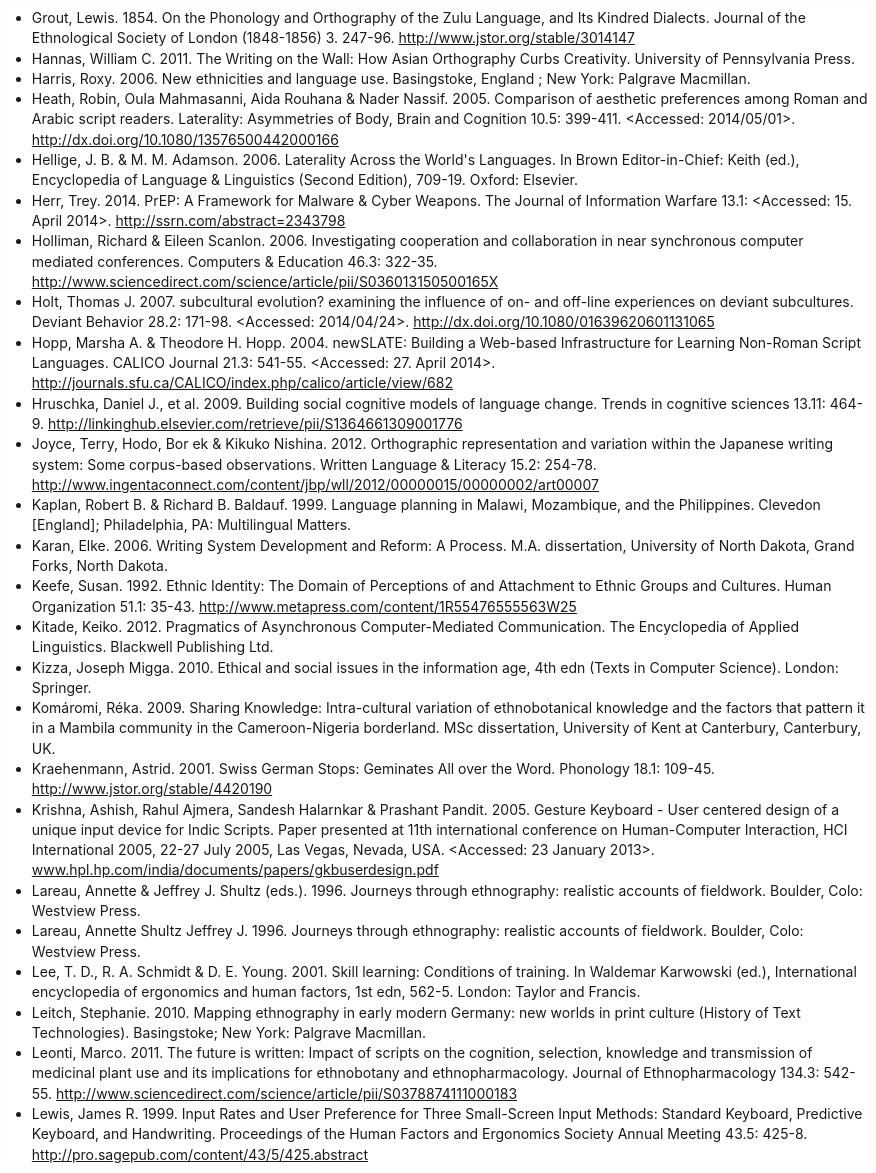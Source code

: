 * Grout, Lewis. 1854. On the Phonology and Orthography of the Zulu Language, and Its Kindred Dialects. Journal of the Ethnological Society of London (1848-1856) 3. 247-96. http://www.jstor.org/stable/3014147
* Hannas, William C. 2011. The Writing on the Wall: How Asian Orthography Curbs Creativity. University of Pennsylvania Press.
* Harris, Roxy. 2006. New ethnicities and language use. Basingstoke, England ; New York: Palgrave Macmillan.
* Heath, Robin, Oula Mahmasanni, Aida Rouhana & Nader Nassif. 2005. Comparison of aesthetic preferences among Roman and Arabic script readers. Laterality: Asymmetries of Body, Brain and Cognition 10.5: 399-411.  <Accessed: 2014/05/01>. http://dx.doi.org/10.1080/13576500442000166
* Hellige, J. B. & M. M. Adamson. 2006. Laterality Across the World's Languages. In Brown Editor-in-Chief:   Keith (ed.), Encyclopedia of Language & Linguistics (Second Edition), 709-19. Oxford: Elsevier.
* Herr, Trey. 2014. PrEP: A Framework for Malware & Cyber Weapons. The Journal of Information Warfare 13.1:  <Accessed: 15. April 2014>. http://ssrn.com/abstract=2343798
* Holliman, Richard & Eileen Scanlon. 2006. Investigating cooperation and collaboration in near synchronous computer mediated conferences. Computers & Education 46.3: 322-35. http://www.sciencedirect.com/science/article/pii/S036013150500165X
* Holt, Thomas J. 2007. subcultural evolution? examining the influence of on- and off-line experiences on deviant subcultures. Deviant Behavior 28.2: 171-98.  <Accessed: 2014/04/24>. http://dx.doi.org/10.1080/01639620601131065
* Hopp, Marsha A. & Theodore H. Hopp. 2004. newSLATE: Building a Web-based Infrastructure for Learning Non-Roman Script Languages. CALICO Journal 21.3: 541-55.  <Accessed: 27. April 2014>. http://journals.sfu.ca/CALICO/index.php/calico/article/view/682
* Hruschka, Daniel J., et al. 2009. Building social cognitive models of language change. Trends in cognitive sciences 13.11: 464-9. http://linkinghub.elsevier.com/retrieve/pii/S1364661309001776
* Joyce, Terry, Hodo, Bor ek & Kikuko Nishina. 2012. Orthographic representation and variation within the Japanese writing system: Some corpus-based observations. Written Language & Literacy 15.2: 254-78. http://www.ingentaconnect.com/content/jbp/wll/2012/00000015/00000002/art00007
* Kaplan, Robert B.  & Richard B. Baldauf. 1999. Language planning in Malawi, Mozambique, and the Philippines. Clevedon [England]; Philadelphia, PA: Multilingual Matters.
* Karan, Elke. 2006. Writing System Development and Reform: A Process. M.A. dissertation, University of North Dakota, Grand Forks, North Dakota.
* Keefe, Susan. 1992. Ethnic Identity: The Domain of Perceptions of and Attachment to Ethnic Groups and Cultures. Human Organization 51.1: 35-43. http://www.metapress.com/content/1R55476555563W25
* Kitade, Keiko. 2012. Pragmatics of Asynchronous Computer-Mediated Communication. The Encyclopedia of Applied Linguistics. Blackwell Publishing Ltd.
* Kizza, Joseph Migga. 2010. Ethical and social issues in the information age, 4th edn (Texts in Computer Science). London: Springer.
* Komáromi, Réka. 2009. Sharing Knowledge: Intra-cultural variation of ethnobotanical knowledge and the factors that pattern it in a Mambila community in the Cameroon-Nigeria borderland. MSc dissertation, University of Kent at Canterbury, Canterbury, UK.
* Kraehenmann, Astrid. 2001. Swiss German Stops: Geminates All over the Word. Phonology 18.1: 109-45. http://www.jstor.org/stable/4420190
* Krishna, Ashish, Rahul Ajmera, Sandesh Halarnkar & Prashant Pandit. 2005. Gesture Keyboard - User centered design of a unique input device for Indic Scripts. Paper presented at 11th international conference on Human-Computer Interaction, HCI International 2005, 22-27 July 2005, Las Vegas, Nevada, USA.  <Accessed: 23 January 2013>. www.hpl.hp.com/india/documents/papers/gkbuserdesign.pdf
* Lareau, Annette  & Jeffrey J. Shultz (eds.). 1996. Journeys through ethnography: realistic accounts of fieldwork. Boulder, Colo: Westview Press.
* Lareau, Annette Shultz Jeffrey J. 1996. Journeys through ethnography: realistic accounts of fieldwork. Boulder, Colo: Westview Press.
* Lee, T. D., R. A. Schmidt & D. E. Young. 2001. Skill learning: Conditions of training. In Waldemar Karwowski (ed.), International encyclopedia of ergonomics and human factors, 1st edn, 562-5. London: Taylor and Francis.
* Leitch, Stephanie. 2010. Mapping ethnography in early modern Germany: new worlds in print culture (History of Text Technologies). Basingstoke; New York: Palgrave Macmillan.
* Leonti, Marco. 2011. The future is written: Impact of scripts on the cognition, selection, knowledge and transmission of medicinal plant use and its implications for ethnobotany and ethnopharmacology. Journal of Ethnopharmacology 134.3: 542-55. http://www.sciencedirect.com/science/article/pii/S0378874111000183
* Lewis, James R. 1999. Input Rates and User Preference for Three Small-Screen Input Methods: Standard Keyboard, Predictive Keyboard, and Handwriting. Proceedings of the Human Factors and Ergonomics Society Annual Meeting 43.5: 425-8. http://pro.sagepub.com/content/43/5/425.abstract